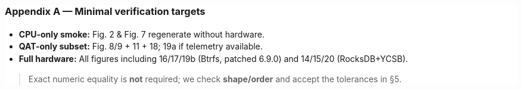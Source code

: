 ### Appendix A — Minimal verification targets

- **CPU-only smoke:** Fig. 2 & Fig. 7 regenerate without hardware.  
- **QAT-only subset:** Fig. 8/9 + 11 + 18; 19a if telemetry available.  
- **Full hardware:** All figures including 16/17/19b (Btrfs, patched 6.9.0) and 14/15/20 (RocksDB+YCSB).

> Exact numeric equality is **not** required; we check **shape/order** and accept the tolerances in §5.

